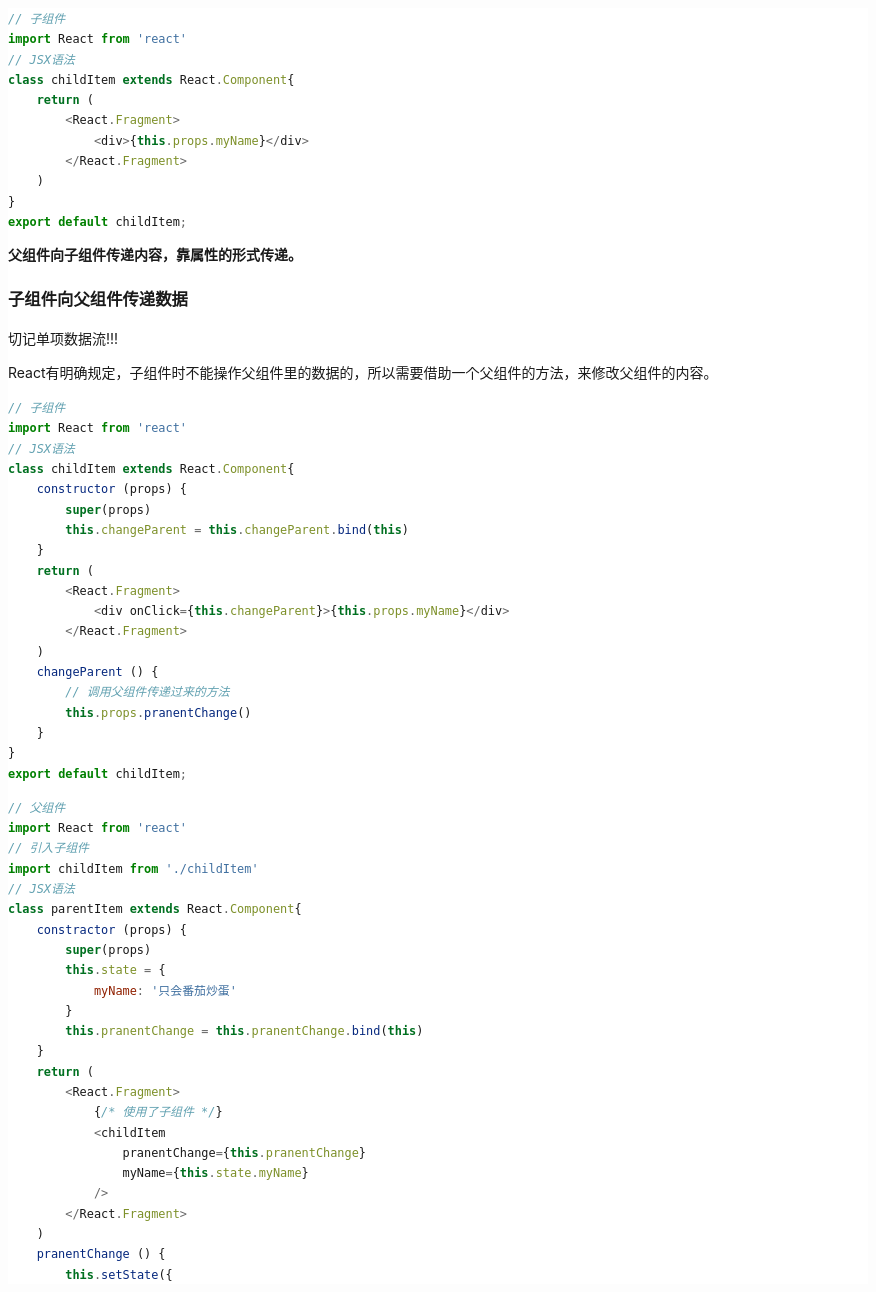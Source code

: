 ```js
// 子组件
import React from 'react'
// JSX语法
class childItem extends React.Component{
    return (
        <React.Fragment>
            <div>{this.props.myName}</div>
        </React.Fragment>
    )
}
export default childItem;
```
**父组件向子组件传递内容，靠属性的形式传递。**
### 子组件向父组件传递数据
切记单项数据流!!!

React有明确规定，子组件时不能操作父组件里的数据的，所以需要借助一个父组件的方法，来修改父组件的内容。
```js
// 子组件
import React from 'react'
// JSX语法
class childItem extends React.Component{
    constructor (props) {
        super(props)
        this.changeParent = this.changeParent.bind(this)
    }
    return (
        <React.Fragment>
            <div onClick={this.changeParent}>{this.props.myName}</div>
        </React.Fragment>
    )
    changeParent () {
        // 调用父组件传递过来的方法
        this.props.pranentChange()
    }
}
export default childItem;
```
```js
// 父组件
import React from 'react'
// 引入子组件
import childItem from './childItem'
// JSX语法
class parentItem extends React.Component{
    constractor (props) {
        super(props)
        this.state = {
            myName: '只会番茄炒蛋'
        }
        this.pranentChange = this.pranentChange.bind(this)
    }
    return (
        <React.Fragment>
            {/* 使用了子组件 */}
            <childItem 
                pranentChange={this.pranentChange}
                myName={this.state.myName}
            />
        </React.Fragment>
    )
    pranentChange () {
        this.setState({
```